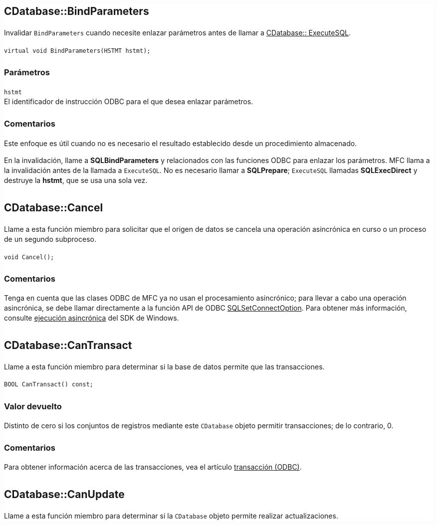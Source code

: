 ##  <a name="bindparameters"></a>CDatabase::BindParameters  
 Invalidar `BindParameters` cuando necesite enlazar parámetros antes de llamar a [CDatabase:: ExecuteSQL](#executesql).  
  
```  
virtual void BindParameters(HSTMT hstmt);
```  
  
### <a name="parameters"></a>Parámetros  
 `hstmt`  
 El identificador de instrucción ODBC para el que desea enlazar parámetros.  
  
### <a name="remarks"></a>Comentarios  
 Este enfoque es útil cuando no es necesario el resultado establecido desde un procedimiento almacenado.  
  
 En la invalidación, llame a **SQLBindParameters** y relacionados con las funciones ODBC para enlazar los parámetros. MFC llama a la invalidación antes de la llamada a `ExecuteSQL`. No es necesario llamar a **SQLPrepare**; `ExecuteSQL` llamadas **SQLExecDirect** y destruye la **hstmt**, que se usa una sola vez.  
  
##  <a name="cancel"></a>CDatabase::Cancel  
 Llame a esta función miembro para solicitar que el origen de datos se cancela una operación asincrónica en curso o un proceso de un segundo subproceso.  
  
```  
void Cancel();
```  
  
### <a name="remarks"></a>Comentarios  
 Tenga en cuenta que las clases ODBC de MFC ya no usan el procesamiento asincrónico; para llevar a cabo una operación asincrónica, se debe llamar directamente a la función API de ODBC [SQLSetConnectOption](https://msdn.microsoft.com/library/ms713564.aspx). Para obtener más información, consulte [ejecución asincrónica](https://msdn.microsoft.com/library/ms713563.aspx) del SDK de Windows.  
  
##  <a name="cantransact"></a>CDatabase::CanTransact  
 Llame a esta función miembro para determinar si la base de datos permite que las transacciones.  
  
```  
BOOL CanTransact() const;  
```  
  
### <a name="return-value"></a>Valor devuelto  
 Distinto de cero si los conjuntos de registros mediante este `CDatabase` objeto permitir transacciones; de lo contrario, 0.  
  
### <a name="remarks"></a>Comentarios  
 Para obtener información acerca de las transacciones, vea el artículo [transacción (ODBC)](../../data/odbc/transaction-odbc.md).  
  
##  <a name="canupdate"></a>CDatabase::CanUpdate  
 Llame a esta función miembro para determinar si la `CDatabase` objeto permite realizar actualizaciones.  
  